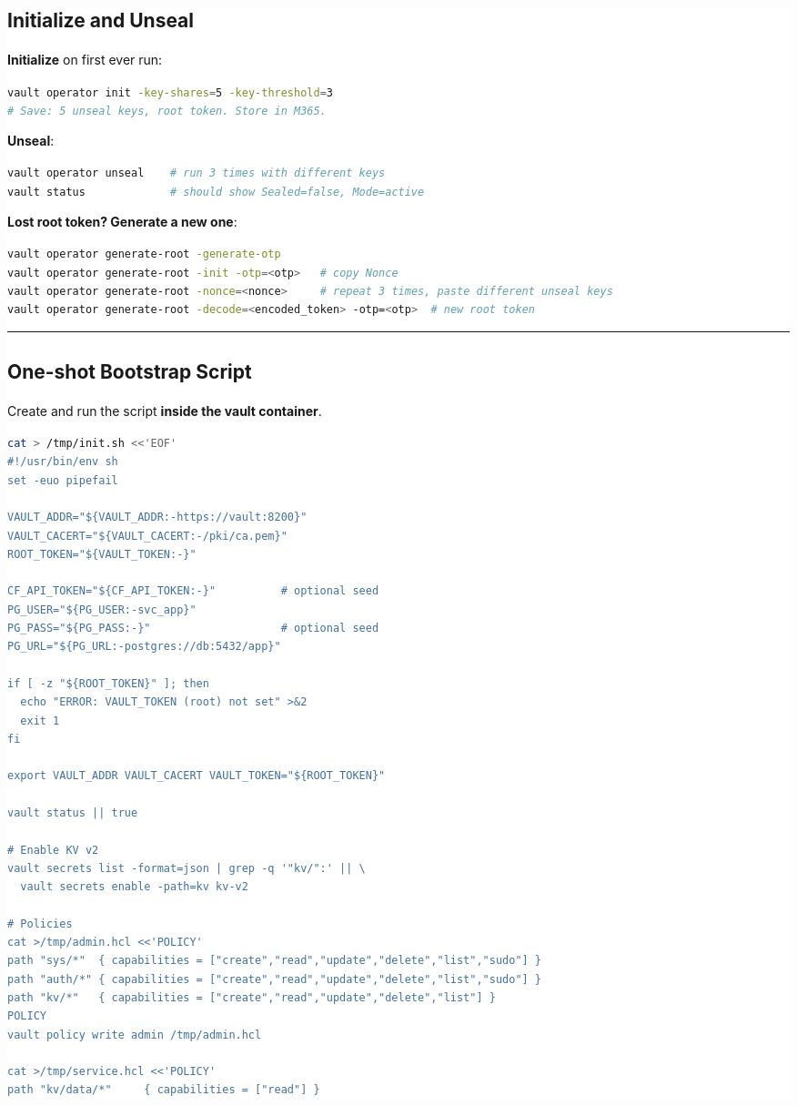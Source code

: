 
## Initialize and Unseal

**Initialize** on first ever run:
```sh
vault operator init -key-shares=5 -key-threshold=3
# Save: 5 unseal keys, root token. Store in M365.
```

**Unseal**:
```sh
vault operator unseal    # run 3 times with different keys
vault status             # should show Sealed=false, Mode=active
```

**Lost root token? Generate a new one**:
```sh
vault operator generate-root -generate-otp
vault operator generate-root -init -otp=<otp>   # copy Nonce
vault operator generate-root -nonce=<nonce>     # repeat 3 times, paste different unseal keys
vault operator generate-root -decode=<encoded_token> -otp=<otp>  # new root token
```

---

## One-shot Bootstrap Script

Create and run the script **inside the vault container**.

```sh
cat > /tmp/init.sh <<'EOF'
#!/usr/bin/env sh
set -euo pipefail

VAULT_ADDR="${VAULT_ADDR:-https://vault:8200}"
VAULT_CACERT="${VAULT_CACERT:-/pki/ca.pem}"
ROOT_TOKEN="${VAULT_TOKEN:-}"

CF_API_TOKEN="${CF_API_TOKEN:-}"          # optional seed
PG_USER="${PG_USER:-svc_app}"
PG_PASS="${PG_PASS:-}"                    # optional seed
PG_URL="${PG_URL:-postgres://db:5432/app}"

if [ -z "${ROOT_TOKEN}" ]; then
  echo "ERROR: VAULT_TOKEN (root) not set" >&2
  exit 1
fi

export VAULT_ADDR VAULT_CACERT VAULT_TOKEN="${ROOT_TOKEN}"

vault status || true

# Enable KV v2
vault secrets list -format=json | grep -q '"kv/":' || \
  vault secrets enable -path=kv kv-v2

# Policies
cat >/tmp/admin.hcl <<'POLICY'
path "sys/*"  { capabilities = ["create","read","update","delete","list","sudo"] }
path "auth/*" { capabilities = ["create","read","update","delete","list","sudo"] }
path "kv/*"   { capabilities = ["create","read","update","delete","list"] }
POLICY
vault policy write admin /tmp/admin.hcl

cat >/tmp/service.hcl <<'POLICY'
path "kv/data/*"     { capabilities = ["read"] }
```